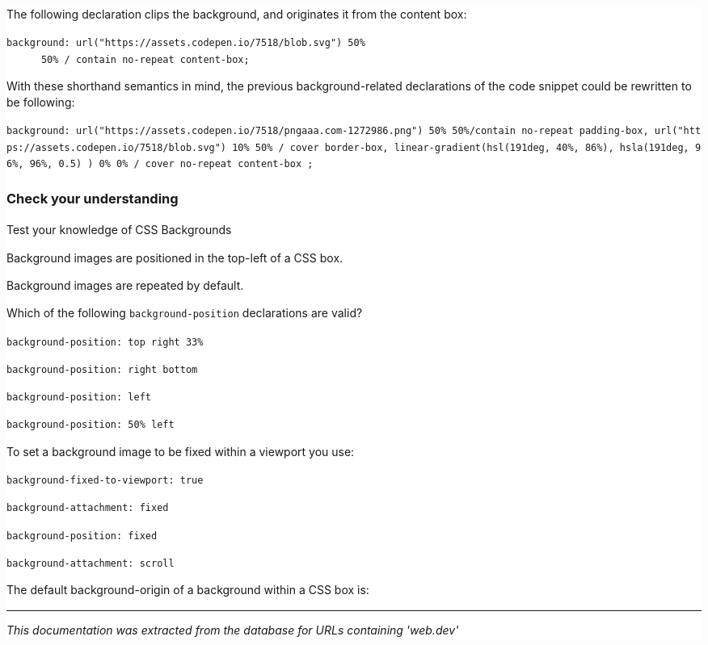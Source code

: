 The following declaration clips the background, and originates it from the content box:

```
background: url("https://assets.codepen.io/7518/blob.svg") 50%
      50% / contain no-repeat content-box;
```

With these shorthand semantics in mind, the previous background-related declarations of the code snippet could be rewritten to be following:

```
background: url("https://assets.codepen.io/7518/pngaaa.com-1272986.png") 50% 50%/contain no-repeat padding-box, url("https://assets.codepen.io/7518/blob.svg") 10% 50% / cover border-box, linear-gradient(hsl(191deg, 40%, 86%), hsla(191deg, 96%, 96%, 0.5) ) 0% 0% / cover no-repeat content-box ;
```

### Check your understanding

Test your knowledge of CSS Backgrounds

Background images are positioned in the top-left of a CSS box.

Background images are repeated by default.

Which of the following `background-position` declarations are valid?

`background-position: top right 33%`

`background-position: right bottom`

`background-position: left`

`background-position: 50% left`

To set a background image to be fixed within a viewport you use:

`background-fixed-to-viewport: true`

`background-attachment: fixed`

`background-position: fixed`

`background-attachment: scroll`

The default background-origin of a background within a CSS box is:

---

*This documentation was extracted from the database for URLs containing 'web.dev'*
